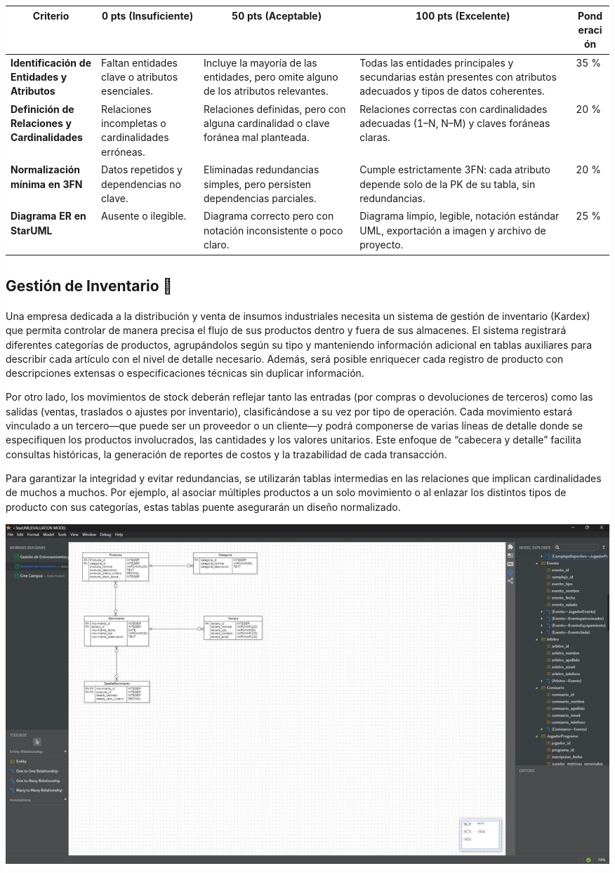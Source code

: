 | Criterio                                      | 0 pts (Insuficiente)                              | 50 pts (Aceptable)                                           | 100 pts (Excelente)                                          | Ponderación |
| --------------------------------------------- | ------------------------------------------------- | ------------------------------------------------------------ | ------------------------------------------------------------ | ----------- |
| **Identificación de Entidades y Atributos**   | Faltan entidades clave o atributos esenciales.    | Incluye la mayoría de las entidades, pero omite alguno de los atributos relevantes. | Todas las entidades principales y secundarias están presentes con atributos adecuados y tipos de datos coherentes. | 35 %        |
| **Definición de Relaciones y Cardinalidades** | Relaciones incompletas o cardinalidades erróneas. | Relaciones definidas, pero con alguna cardinalidad o clave foránea mal planteada. | Relaciones correctas con cardinalidades adecuadas (1–N, N–M) y claves foráneas claras. | 20 %        |
| **Normalización mínima en 3FN**               | Datos repetidos y dependencias no clave.          | Eliminadas redundancias simples, pero persisten dependencias parciales. | Cumple estrictamente 3FN: cada atributo depende solo de la PK de su tabla, sin redundancias. | 20 %        |
| **Diagrama ER en StarUML**                    | Ausente o ilegible.                               | Diagrama correcto pero con notación inconsistente o poco claro. | Diagrama limpio, legible, notación estándar UML, exportación a imagen y archivo de proyecto. | 25 %        |

## Gestión de Inventario 📒

Una empresa dedicada a la distribución y venta de insumos industriales necesita un sistema de gestión de inventario (Kardex) que permita controlar de manera precisa el flujo de sus productos dentro y fuera de sus almacenes. El sistema registrará diferentes categorías de productos, agrupándolos según su tipo y manteniendo información adicional en tablas auxiliares para describir cada artículo con el nivel de detalle necesario. Además, será posible enriquecer cada registro de producto con descripciones extensas o especificaciones técnicas sin duplicar información.

Por otro lado, los movimientos de stock deberán reflejar tanto las entradas (por compras o devoluciones de terceros) como las salidas (ventas, traslados o ajustes por inventario), clasificándose a su vez por tipo de operación. Cada movimiento estará vinculado a un tercero—que puede ser un proveedor o un cliente—y podrá componerse de varias líneas de detalle donde se especifiquen los productos involucrados, las cantidades y los valores unitarios. Este enfoque de “cabecera y detalle” facilita consultas históricas, la generación de reportes de costos y la trazabilidad de cada transacción.

Para garantizar la integridad y evitar redundancias, se utilizarán tablas intermedias en las relaciones que implican cardinalidades de muchos a muchos. Por ejemplo, al asociar múltiples productos a un solo movimiento o al enlazar los distintos tipos de producto con sus categorías, estas tablas puente asegurarán un diseño normalizado.

![Club](./image2.png)
